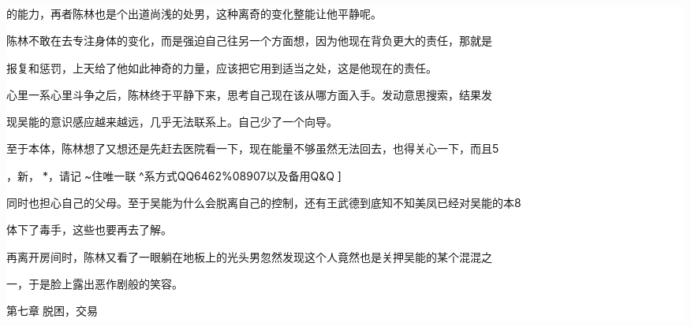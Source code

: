 



的能力，再者陈林也是个出道尚浅的处男，这种离奇的变化整能让他平静呢。





陈林不敢在去专注身体的变化，而是强迫自己往另一个方面想，因为他现在背负更大的责任，那就是



报复和惩罚，上天给了他如此神奇的力量，应该把它用到适当之处，这是他现在的责任。







心里一系心里斗争之后，陈林终于平静下来，思考自己现在该从哪方面入手。发动意思搜索，结果发





现吴能的意识感应越来越远，几乎无法联系上。自己少了一个向导。



至于本体，陈林想了又想还是先赶去医院看一下，现在能量不够虽然无法回去，也得关心一下，而且5



，新， *，请记 ~住唯一联 ^系方式QQ6462%08907以及备用Q&Q ]



同时也担心自己的父母。至于吴能为什么会脱离自己的控制，还有王武德到底知不知美凤已经对吴能的本8





体下了毒手，这些也要再去了解。



再离开房间时，陈林又看了一眼躺在地板上的光头男忽然发现这个人竟然也是关押吴能的某个混混之





一，于是脸上露出恶作剧般的笑容。























第七章 脱困，交易

